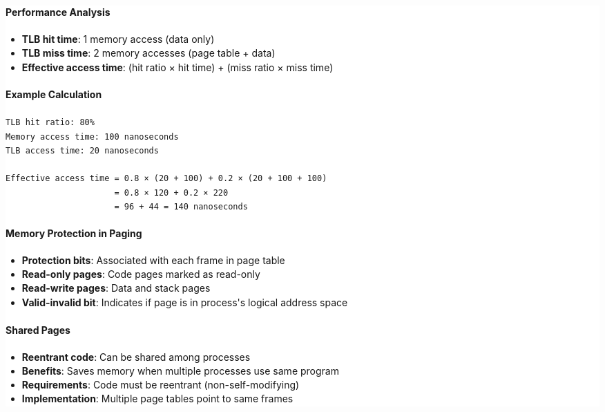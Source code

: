 #### Performance Analysis
- **TLB hit time**: 1 memory access (data only)
- **TLB miss time**: 2 memory accesses (page table + data)
- **Effective access time**: (hit ratio × hit time) + (miss ratio × miss time)

#### Example Calculation
```
TLB hit ratio: 80%
Memory access time: 100 nanoseconds
TLB access time: 20 nanoseconds

Effective access time = 0.8 × (20 + 100) + 0.2 × (20 + 100 + 100)
                      = 0.8 × 120 + 0.2 × 220
                      = 96 + 44 = 140 nanoseconds
```

#### Memory Protection in Paging
- **Protection bits**: Associated with each frame in page table
- **Read-only pages**: Code pages marked as read-only
- **Read-write pages**: Data and stack pages
- **Valid-invalid bit**: Indicates if page is in process's logical address space

#### Shared Pages
- **Reentrant code**: Can be shared among processes
- **Benefits**: Saves memory when multiple processes use same program
- **Requirements**: Code must be reentrant (non-self-modifying)
- **Implementation**: Multiple page tables point to same frames

